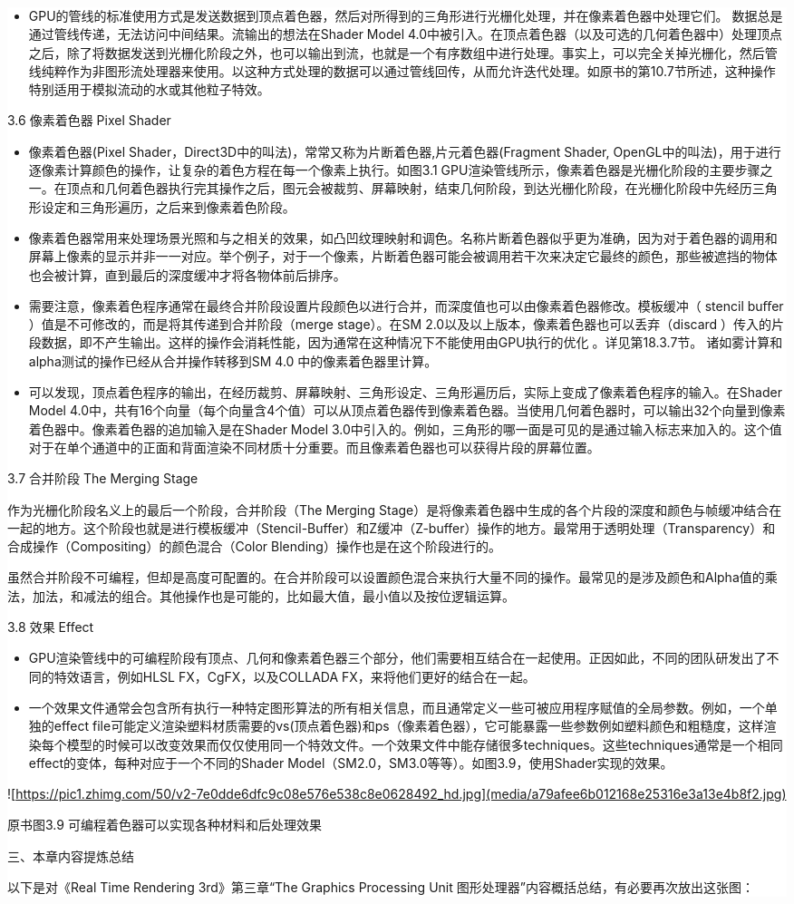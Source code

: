 -   GPU的管线的标准使用方式是发送数据到顶点着色器，然后对所得到的三角形进行光栅化处理，并在像素着色器中处理它们。
    数据总是通过管线传递，无法访问中间结果。流输出的想法在Shader Model
    4.0中被引入。在顶点着色器（以及可选的几何着色器中）处理顶点之后，除了将数据发送到光栅化阶段之外，也可以输出到流，也就是一个有序数组中进行处理。事实上，可以完全关掉光栅化，然后管线纯粹作为非图形流处理器来使用。以这种方式处理的数据可以通过管线回传，从而允许迭代处理。如原书的第10.7节所述，这种操作特别适用于模拟流动的水或其他粒子特效。

3.6 像素着色器 Pixel Shader

-   像素着色器(Pixel
    Shader，Direct3D中的叫法)，常常又称为片断着色器,片元着色器(Fragment Shader,
    OpenGL中的叫法)，用于进行逐像素计算颜色的操作，让复杂的着色方程在每一个像素上执行。如图3.1
    GPU渲染管线所示，像素着色器是光栅化阶段的主要步骤之一。在顶点和几何着色器执行完其操作之后，图元会被裁剪、屏幕映射，结束几何阶段，到达光栅化阶段，在光栅化阶段中先经历三角形设定和三角形遍历，之后来到像素着色阶段。

-   像素着色器常用来处理场景光照和与之相关的效果，如凸凹纹理映射和调色。名称片断着色器似乎更为准确，因为对于着色器的调用和屏幕上像素的显示并非一一对应。举个例子，对于一个像素，片断着色器可能会被调用若干次来决定它最终的颜色，那些被遮挡的物体也会被计算，直到最后的深度缓冲才将各物体前后排序。

-   需要注意，像素着色程序通常在最终合并阶段设置片段颜色以进行合并，而深度值也可以由像素着色器修改。模板缓冲（
    stencil buﬀer ）值是不可修改的，而是将其传递到合并阶段（merge stage）。在SM
    2.0以及以上版本，像素着色器也可以丢弃（discard
    ）传入的片段数据，即不产生输出。这样的操作会消耗性能，因为通常在这种情况下不能使用由GPU执行的优化
    。详见第18.3.7节。 诸如雾计算和alpha测试的操作已经从合并操作转移到SM 4.0
    中的像素着色器里计算。

-   可以发现，顶点着色程序的输出，在经历裁剪、屏幕映射、三角形设定、三角形遍历后，实际上变成了像素着色程序的输入。在Shader
    Model
    4.0中，共有16个向量（每个向量含4个值）可以从顶点着色器传到像素着色器。当使用几何着色器时，可以输出32个向量到像素着色器中。像素着色器的追加输入是在Shader
    Model
    3.0中引入的。例如，三角形的哪一面是可见的是通过输入标志来加入的。这个值对于在单个通道中的正面和背面渲染不同材质十分重要。而且像素着色器也可以获得片段的屏幕位置。

3.7 合并阶段 The Merging Stage

作为光栅化阶段名义上的最后一个阶段，合并阶段（The Merging
Stage）是将像素着色器中生成的各个片段的深度和颜色与帧缓冲结合在一起的地方。这个阶段也就是进行模板缓冲（Stencil-Buffer）和Z缓冲（Z-buffer）操作的地方。最常用于透明处理（Transparency）和合成操作（Compositing）的颜色混合（Color
Blending）操作也是在这个阶段进行的。

虽然合并阶段不可编程，但却是高度可配置的。在合并阶段可以设置颜色混合来执行大量不同的操作。最常见的是涉及颜色和Alpha值的乘法，加法，和减法的组合。其他操作也是可能的，比如最大值，最小值以及按位逻辑运算。

3.8 效果 Effect

-   GPU渲染管线中的可编程阶段有顶点、几何和像素着色器三个部分，他们需要相互结合在一起使用。正因如此，不同的团队研发出了不同的特效语言，例如HLSL
    FX，CgFX，以及COLLADA FX，来将他们更好的结合在一起。

-   一个效果文件通常会包含所有执行一种特定图形算法的所有相关信息，而且通常定义一些可被应用程序赋值的全局参数。例如，一个单独的effect
    file可能定义渲染塑料材质需要的vs(顶点着色器)和ps（像素着色器），它可能暴露一些参数例如塑料颜色和粗糙度，这样渲染每个模型的时候可以改变效果而仅仅使用同一个特效文件。一个效果文件中能存储很多techniques。这些techniques通常是一个相同effect的变体，每种对应于一个不同的Shader
    Model（SM2.0，SM3.0等等）。如图3.9，使用Shader实现的效果。

![https://pic1.zhimg.com/50/v2-7e0dde6dfc9c08e576e538c8e0628492_hd.jpg](media/a79afee6b012168e25316e3a13e4b8f2.jpg)

原书图3.9 可编程着色器可以实现各种材料和后处理效果

三、本章内容提炼总结

以下是对《Real Time Rendering 3rd》第三章“The Graphics Processing Unit
图形处理器”内容概括总结，有必要再次放出这张图：
